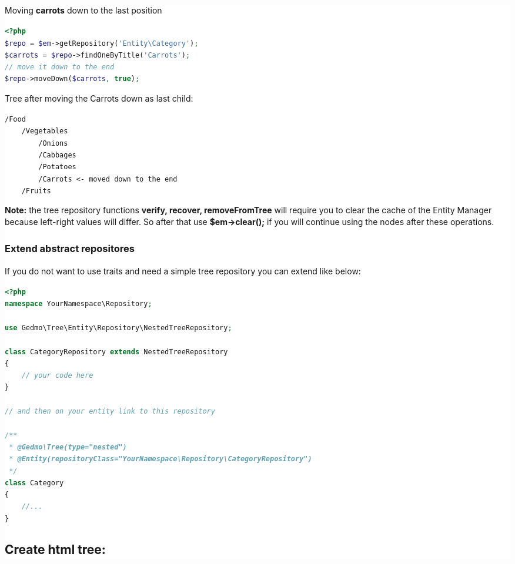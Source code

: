 Moving **carrots** down to the last position

``` php
<?php
$repo = $em->getRepository('Entity\Category');
$carrots = $repo->findOneByTitle('Carrots');
// move it down to the end
$repo->moveDown($carrots, true);
```

Tree after moving the Carrots down as last child:

```
/Food
    /Vegetables
        /Onions
        /Cabbages
        /Potatoes
        /Carrots <- moved down to the end
    /Fruits
```

**Note:** the tree repository functions **verify, recover, removeFromTree**
will require you to clear the cache of the Entity Manager because left-right values will differ.
So after that use **$em->clear();** if you will continue using the nodes after these operations.

### Extend abstract repositores
If you do not want to use traits and need a simple tree repository you can extend like below:

``` php
<?php
namespace YourNamespace\Repository;

use Gedmo\Tree\Entity\Repository\NestedTreeRepository;

class CategoryRepository extends NestedTreeRepository
{
    // your code here
}

// and then on your entity link to this repository

/**
 * @Gedmo\Tree(type="nested")
 * @Entity(repositoryClass="YourNamespace\Repository\CategoryRepository")
 */
class Category
{
    //...
}
```

<a name="html-tree"></a>

## Create html tree:

